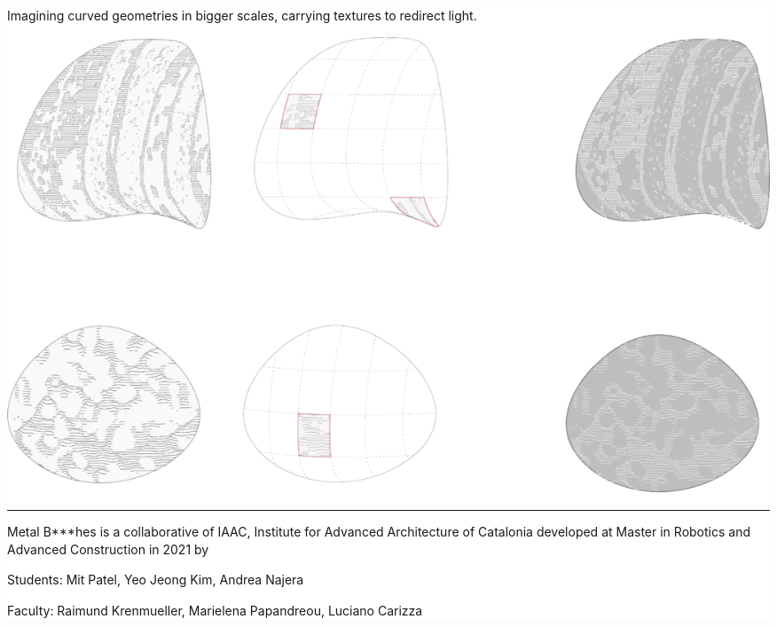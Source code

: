 Imagining curved geometries in bigger scales, carrying textures to redirect light.

![further](1.Intro/src/further.png)


------

Metal B***hes is a collaborative of IAAC, Institute for Advanced Architecture of Catalonia developed at Master in Robotics and Advanced Construction in 2021 by

Students: Mit Patel, Yeo Jeong Kim, Andrea Najera 

Faculty: Raimund Krenmueller, Marielena Papandreou, Luciano Carizza


